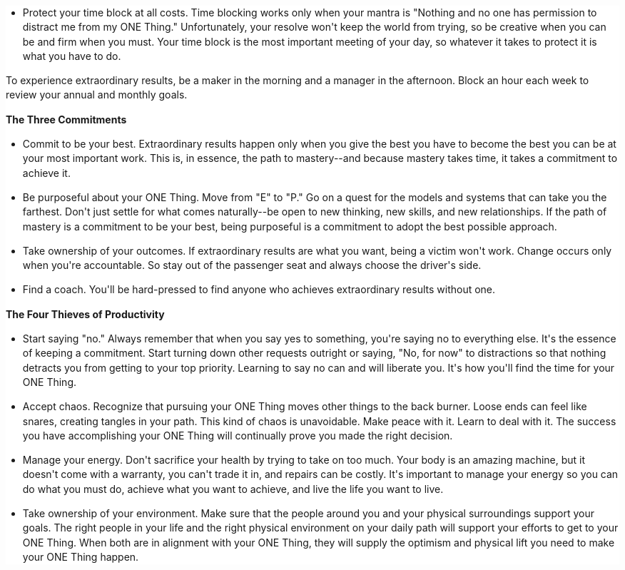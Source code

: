 - Protect your time block at all costs. Time blocking works only when your mantra is "Nothing and no one has permission to distract me from my ONE Thing." Unfortunately, your resolve won't keep the world from trying, so be creative when you can be and firm when you must. Your time block is the most important meeting of your day, so whatever it takes to protect it is what you have to do.

To experience extraordinary results, be a maker in the morning and a manager in the afternoon.
Block an hour each week to review your annual and monthly goals.

**The Three Commitments**

- Commit to be your best. Extraordinary results happen only when you give the best you have to become the best you can be at your most important work. This is, in essence, the path to mastery--and because mastery takes time, it takes a commitment to achieve it.

- Be purposeful about your ONE Thing. Move from "E" to "P." Go on a quest for the models and systems that can take you the farthest. Don't just settle for what comes naturally--be open to new thinking, new skills, and new relationships. If the path of mastery is a commitment to be your best, being purposeful is a commitment to adopt the best possible approach.

- Take ownership of your outcomes. If extraordinary results are what you want, being a victim won't work. Change occurs only when you're accountable. So stay out of the passenger seat and always choose the driver's side.

- Find a coach. You'll be hard-pressed to find anyone who achieves extraordinary results without one.

**The Four Thieves of Productivity**

- Start saying "no." Always remember that when you say yes to something, you're saying no to everything else. It's the essence of keeping a commitment. Start turning down other requests outright or saying, "No, for now" to distractions so that nothing detracts you from getting to your top priority. Learning to say no can and will liberate you. It's how you'll find the time for your ONE Thing.

- Accept chaos. Recognize that pursuing your ONE Thing moves other things to the back burner. Loose ends can feel like snares, creating tangles in your path. This kind of chaos is unavoidable. Make peace with it. Learn to deal with it. The success you have accomplishing your ONE Thing will continually prove you made the right decision.

- Manage your energy. Don't sacrifice your health by trying to take on too much. Your body is an amazing machine, but it doesn't come with a warranty, you can't trade it in, and repairs can be costly. It's important to manage your energy so you can do what you must do, achieve what you want to achieve, and live the life you want to live.

- Take ownership of your environment. Make sure that the people around you and your physical surroundings support your goals. The right people in your life and the right physical environment on your daily path will support your efforts to get to your ONE Thing. When both are in alignment with your ONE Thing, they will supply the optimism and physical lift you need to make your ONE Thing happen.
